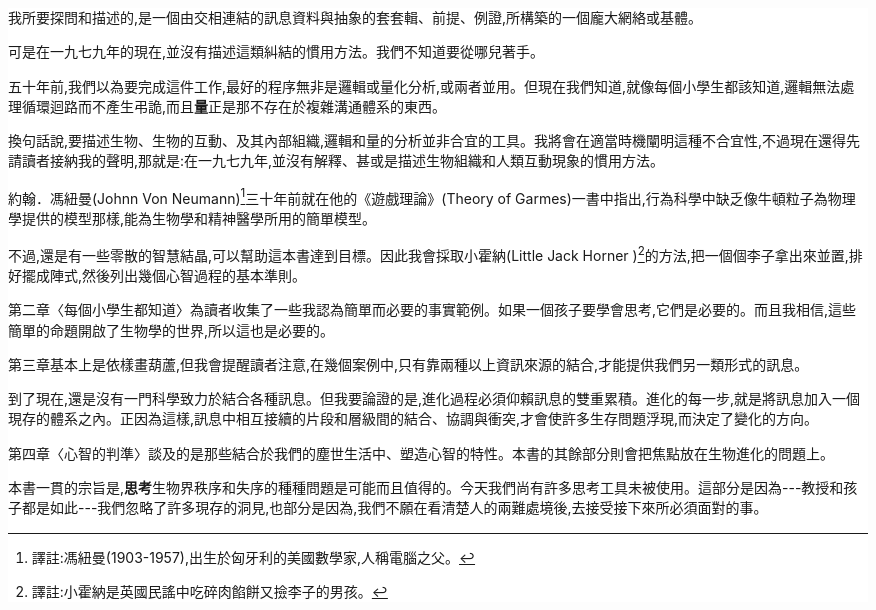 我所要探問和描述的,是一個由交相連結的訊息資料與抽象的套套輯、前提、例證,所構築的一個龐大網絡或基體。 

可是在一九七九年的現在,並沒有描述這類糾結的慣用方法。我們不知道要從哪兒著手。

五十年前,我們以為要完成這件工作,最好的程序無非是邏輯或量化分析,或兩者並用。但現在我們知道,就像每個小學生都該知道,邏輯無法處理循環迴路而不產生弔詭,而且**量**正是那不存在於複雜溝通體系的東西。 

換句話說,要描述生物、生物的互動、及其內部組織,邏輯和量的分析並非合宜的工具。我將會在適當時機闡明這種不合宜性,不過現在還得先請讀者接納我的聲明,那就是:在一九七九年,並沒有解釋、甚或是描述生物組織和人類互動現象的慣用方法。

約翰．馮紐曼(Johnn Von Neumann)[^17]三十年前就在他的《遊戲理論》(Theory of Garmes)一書中指出,行為科學中缺乏像牛頓粒子為物理學提供的模型那樣,能為生物學和精神醫學所用的簡單模型。

不過,還是有一些零散的智慧結晶,可以幫助這本書達到目標。因此我會採取小霍納(Little Jack Horner )[^18]的方法,把一個個李子拿出來並置,排好擺成陣式,然後列出幾個心智過程的基本準則。

第二章〈每個小學生都知道〉為讀者收集了一些我認為簡單而必要的事實範例。如果一個孩子要學會思考,它們是必要的。而且我相信,這些簡單的命題開啟了生物學的世界,所以這也是必要的。

第三章基本上是依樣畫葫蘆,但我會提醒讀者注意,在幾個案例中,只有靠兩種以上資訊來源的結合,才能提供我們另一類形式的訊息。

到了現在,還是沒有一門科學致力於結合各種訊息。但我要論證的是,進化過程必須仰賴訊息的雙重累積。進化的每一步,就是將訊息加入一個現存的體系之內。正因為這樣,訊息中相互接續的片段和層級間的結合、協調與衝突,才會使許多生存問題浮現,而決定了變化的方向。

第四章〈心智的判準〉談及的是那些結合於我們的塵世生活中、塑造心智的特性。本書的其餘部分則會把焦點放在生物進化的問題上。 

本書一貫的宗旨是,**思考**生物界秩序和失序的種種問題是可能而且值得的。今天我們尚有許多思考工具未被使用。這部分是因為---教授和孩子都是如此---我們忽略了許多現存的洞見,也部分是因為,我們不願在看清楚人的兩難處境後,去接受接下來所必須面對的事。 


[^1]: 本章內容多半取自貝特森於一九七七年十一月十七日在紐約聖約翰教堂所作的演說。
[^2]: 這是麥考利的名言:「每個小學生都知道,是誰把孟特儒瑪關起來,是誰殺死了阿塔瓦爾帕。」譯註:麥考利(Thormas Babington Macaulay, 1800-1859 )為英國歷史學家、政治家、散文家;孟特儒瑪(Montezuma II, 1466-1520 )是墨西哥阿茲特克族(Aztec)的末代皇帝;阿塔瓦爾帕(Atahualpa,約1500-1533)是印加帝國的末代皇帝。
[^3]: 譯注:控制論---研究控制與通訊,尤其是比較由神經系統、腦、及機械電子通訊系統和装置所構成的自動控制系統。亦可見詞彙解釋。
[^4]: 柏拉圖最著名的發現在於理型的「真實性」。我們通常認為一個餐盤是「真實的」,而餐盤的圓形「只是一個理型」。但柏拉圖注意到:第一,盤子不是真正圓的;第二,世界中包含了許多模仿、趨近、追求「圓形」的事物。因此他主張「圓形」才是理型的。宇宙中這類理型的成分,才是真正能解釋宇宙形式和結構的基礎。對柏拉圖、威廉·布雷克(Wiliarn Blake) 和許多人而言,我們的報章雜誌視為「真實」的「物質宇宙」,不過是真正的真實———即形式和理型———所抛出的東西。太初之始即為理型。
[^5]: 譯註:披頭族 (beatnik),一九五0年代以怪異行為及服裝公然反抗當時道德的人。
[^6]: C.G. Jung, Septem Sermones ad Mortuos (London: Stuart & Watkins, 1967)。譯註:空界與實界兩詞,可見於榮格《回憶、夢、 省思》附錄五〈對死者的七個佈道〉。pleroma 希臘文之意為「充滿的」,可引申為圓滿或完滿的存在者:creatura 為「造物」。榮格以宗教性的詮釋將空界轉為集體無意識原型:「無既是空,亦是有(譯:即完滿,fullness)。......那無限而永恆的事物不具任何(譯:將事物分開的)質性,正因為它具有一切質性。這無或完滿,我們名之為空界。」實界則與之相對,代表區分事物的個體化原則。貝特森雖引用此二分法,卻將空界/實界詮釋為無生命世界/生命世界,顯然「在表面上」與榮格大不相同。
[^7]: 譯註:華茲華斯(1770-1850 ),歌頌自然的英國詩人、桂冠詩人。
[^8]: 在此例中,我們可輕易想像身體每個前面的部分,會把訊息傳遞至接下來生成的後繼部分(譯,此指空間上的前後而言)。這類訊息可能決定了新生部分的發展方向、大小,甚至形狀。畢竟,在前面成形的部分,在時間順序上是先發的,因而可以 成為其後繼者的一個似真的邏輯先例或模型。這麼說來,前與後的關係,就會是不對稱而互補的。可以理解,甚至可想見的 是,左右之間的對稱關係,是加倍的不對稱。這就是說,其中一方對另一方的發展,具有互補性的宰制力。如此的配對,就 會建立一套交互操控的退路。而我們對這類控制成長和分化的巨大溝通體系,幾乎一無所知,實在令人驚訝。
[^9]: 譯註:濟慈(1795-1821),英國浪漫主義詩人,尤以抒情詩著稱。
[^10]: 譯註:普洛斯羅是莎士比亞劇作《暴風雨》中的主角之一,原為米蘭公爵,遭弟弟篡位而與女兒一起被流放到荒島,後藉 助魔法而復位。
[^11]: 譯註:發生學為研究動植物的胚胎生長、分化、形態形成之學科。
[^12]: Arthur 0. Lovejoy, The Great Chain of Being: A Study of the History of an Idea (Cambridge: Harvard University Press, 1936)。譯註:勒夫喬伊(1873-1962),美國哲學家,主要致力於知識論和思想史的研究。 
[^13]: 譯註:邏各斯(Logos),為希臘語,主要意譯為「理性」。其詞源出於 legein,為「說」之意,在基督教哲學中亦譯為「道」(神言)。「太初有道,道與神同在,道即是神」,道之原文即 Logos。
[^14]: J. B. Lamarck, Philosophie Zoologique,英文譯本為Zoological philosophy (New York & London: Hafner Press, 1963)。
[^15]: 譯註:巴特勒(1835-1942),小說家、科普作家,也是傑出的生物學家。他是十九、二十世紀之交英國很有影響力的作家, 關於進化論的著作有《生命和習慣》(1877)、《新舊進化論》(1879)等。
[^16]: 譯註:羅案(1872-1970),英國哲學家、邏輯學家、數學家,分析哲學的創始人。
[^17]: 譯註:馮紐曼(1903-1957),出生於匈牙利的美國數學家,人稱電腦之父。 
[^18]: 譯註:小霍納是英國民謠中吃碎肉餡餅又撿李子的男孩。
